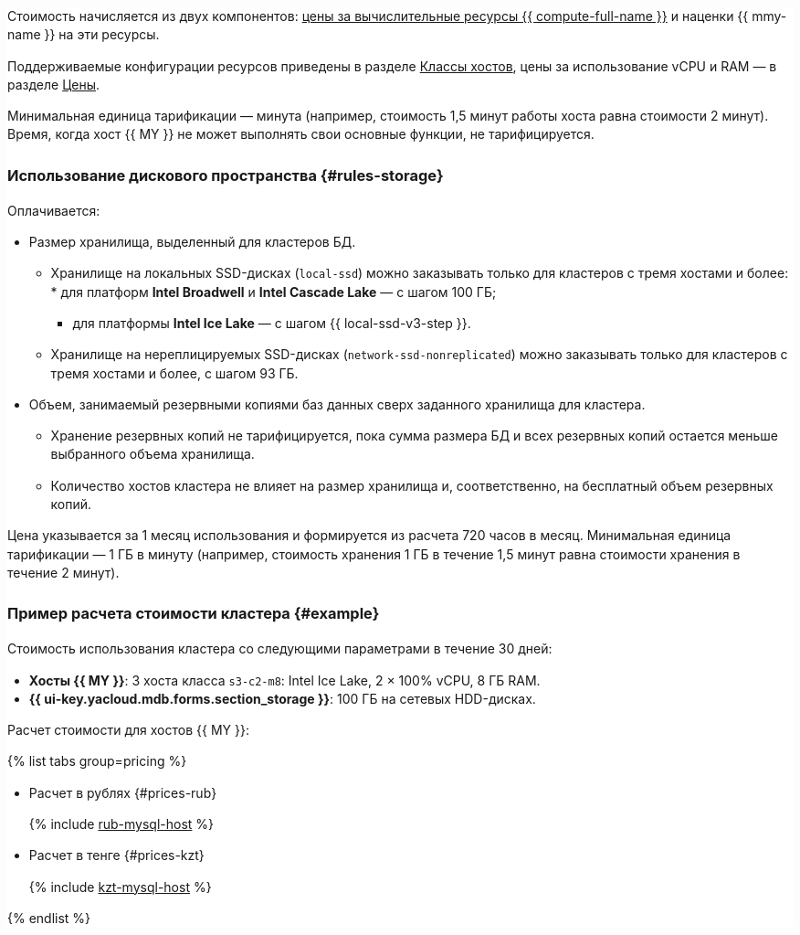   Стоимость начисляется из двух компонентов: [цены за вычислительные ресурсы {{ compute-full-name }}](../compute/pricing.md#prices) и наценки {{ mmy-name }} на эти ресурсы.


Поддерживаемые конфигурации ресурсов приведены в разделе [Классы хостов](concepts/instance-types.md), цены за использование vCPU и RAM — в разделе [Цены](#prices).

Минимальная единица тарификации — минута (например, стоимость 1,5 минут работы хоста равна стоимости 2 минут). Время, когда хост {{ MY }} не может выполнять свои основные функции, не тарифицируется.


### Использование дискового пространства {#rules-storage}

Оплачивается:

* Размер хранилища, выделенный для кластеров БД.

    * Хранилище на локальных SSD-дисках (`local-ssd`) можно заказывать только для кластеров с тремя хостами и более:
                * для платформ **Intel Broadwell** и **Intel Cascade Lake** — с шагом 100 ГБ;
        * для платформы **Intel Ice Lake** — с шагом {{ local-ssd-v3-step }}.

    * Хранилище на нереплицируемых SSD-дисках (`network-ssd-nonreplicated`) можно заказывать только для кластеров с тремя хостами и более, с шагом 93 ГБ.

* Объем, занимаемый резервными копиями баз данных сверх заданного хранилища для кластера.

    * Хранение резервных копий не тарифицируется, пока сумма размера БД и всех резервных копий остается меньше выбранного объема хранилища.

    * Количество хостов кластера не влияет на размер хранилища и, соответственно, на бесплатный объем резервных копий.

Цена указывается за 1 месяц использования и формируется из расчета 720 часов в месяц. Минимальная единица тарификации — 1 ГБ в минуту (например, стоимость хранения 1 ГБ в течение 1,5 минут равна стоимости хранения в течение 2 минут).


### Пример расчета стоимости кластера {#example}

Стоимость использования кластера со следующими параметрами в течение 30 дней:

* **Хосты {{ MY }}**: 3 хоста класса `s3-c2-m8`: Intel Ice Lake, 2 × 100% vCPU, 8 ГБ RAM.
* **{{ ui-key.yacloud.mdb.forms.section_storage }}**: 100 ГБ на сетевых HDD-дисках.

Расчет стоимости для хостов {{ MY }}:


{% list tabs group=pricing %}

- Расчет в рублях {#prices-rub}

  {% include [rub-mysql-host](../_pricing_examples/managed-mysql/rub-host.md) %}

- Расчет в тенге {#prices-kzt}

  {% include [kzt-mysql-host](../_pricing_examples/managed-mysql/kzt-host.md) %}

{% endlist %}


